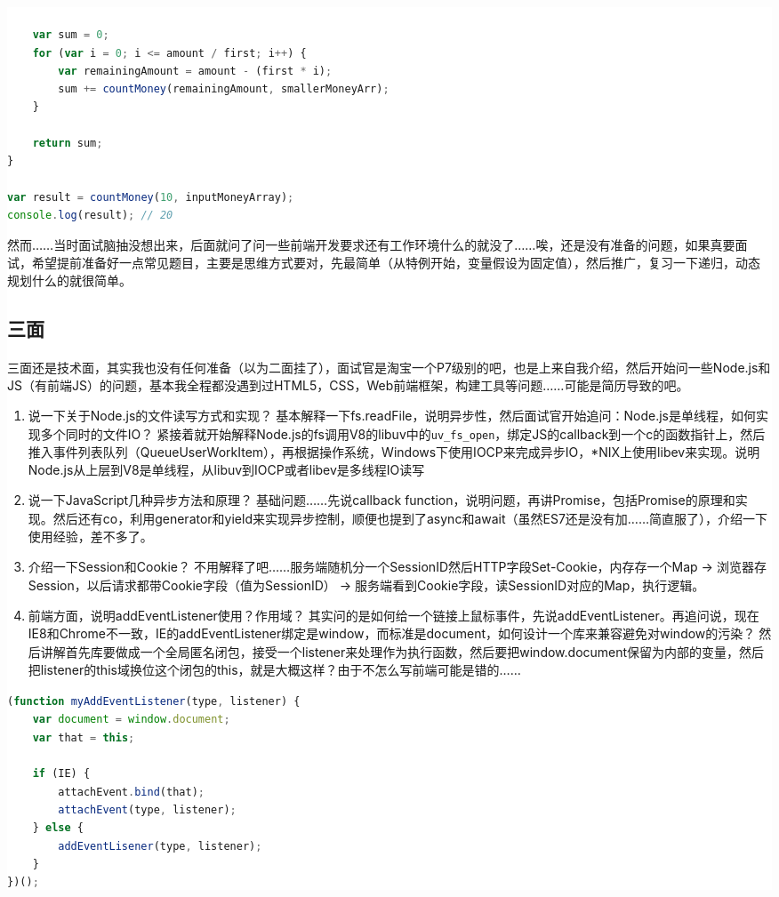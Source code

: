 ```js
	
	var sum = 0;
	for (var i = 0; i <= amount / first; i++) {
		var remainingAmount = amount - (first * i);
		sum += countMoney(remainingAmount, smallerMoneyArr);
	}
	
	return sum;
}

var result = countMoney(10, inputMoneyArray);
console.log(result); // 20
```

然而……当时面试脑抽没想出来，后面就问了问一些前端开发要求还有工作环境什么的就没了……唉，还是没有准备的问题，如果真要面试，希望提前准备好一点常见题目，主要是思维方式要对，先最简单（从特例开始，变量假设为固定值），然后推广，复习一下递归，动态规划什么的就很简单。


## 三面
三面还是技术面，其实我也没有任何准备（以为二面挂了），面试官是淘宝一个P7级别的吧，也是上来自我介绍，然后开始问一些Node.js和JS（有前端JS）的问题，基本我全程都没遇到过HTML5，CSS，Web前端框架，构建工具等问题……可能是简历导致的吧。

1. 说一下关于Node.js的文件读写方式和实现？
基本解释一下fs.readFile，说明异步性，然后面试官开始追问：Node.js是单线程，如何实现多个同时的文件IO？
紧接着就开始解释Node.js的fs调用V8的libuv中的`uv_fs_open`，绑定JS的callback到一个c的函数指针上，然后推入事件列表队列（QueueUserWorkItem），再根据操作系统，Windows下使用IOCP来完成异步IO，*NIX上使用libev来实现。说明Node.js从上层到V8是单线程，从libuv到IOCP或者libev是多线程IO读写

2. 说一下JavaScript几种异步方法和原理？
基础问题……先说callback function，说明问题，再讲Promise，包括Promise的原理和实现。然后还有co，利用generator和yield来实现异步控制，顺便也提到了async和await（虽然ES7还是没有加……简直服了），介绍一下使用经验，差不多了。

3. 介绍一下Session和Cookie？
不用解释了吧……服务端随机分一个SessionID然后HTTP字段Set-Cookie，内存存一个Map -> 浏览器存Session，以后请求都带Cookie字段（值为SessionID） -> 服务端看到Cookie字段，读SessionID对应的Map，执行逻辑。

4. 前端方面，说明addEventListener使用？作用域？
其实问的是如何给一个链接上鼠标事件，先说addEventListener。再追问说，现在IE8和Chrome不一致，IE的addEventListener绑定是window，而标准是document，如何设计一个库来兼容避免对window的污染？
然后讲解首先库要做成一个全局匿名闭包，接受一个listener来处理作为执行函数，然后要把window.document保留为内部的变量，然后把listener的this域换位这个闭包的this，就是大概这样？由于不怎么写前端可能是错的……

```js
(function myAddEventListener(type, listener) {
	var document = window.document;
	var that = this;
	
	if (IE) {
		attachEvent.bind(that);
		attachEvent(type, listener);
	} else {
		addEventLisener(type, listener);	
	}
})();
```
